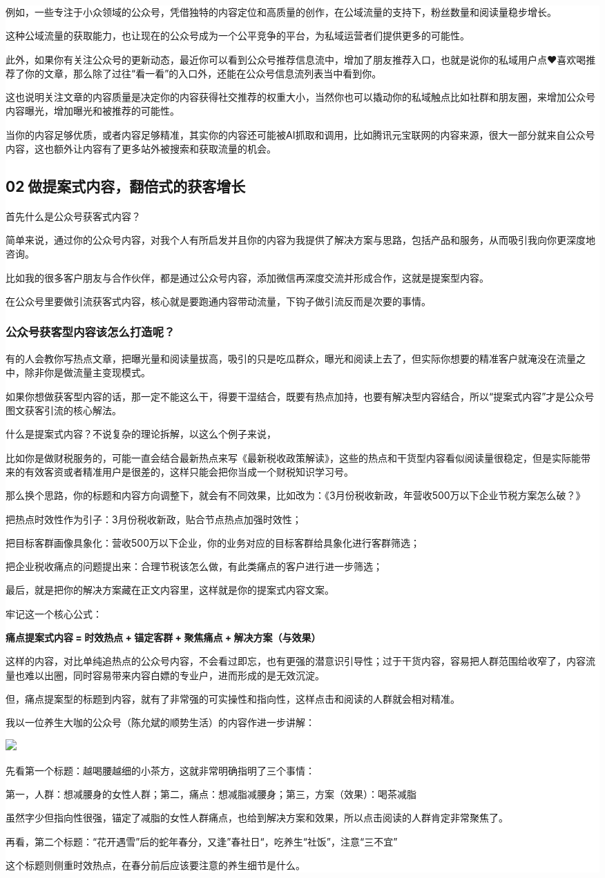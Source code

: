 例如，一些专注于小众领域的公众号，凭借独特的内容定位和高质量的创作，在公域流量的支持下，粉丝数量和阅读量稳步增长。

这种公域流量的获取能力，也让现在的公众号成为一个公平竞争的平台，为私域运营者们提供更多的可能性。

此外，如果你有关注公众号的更新动态，最近你可以看到公众号推荐信息流中，增加了朋友推荐入口，也就是说你的私域用户点❤喜欢喝推荐了你的文章，那么除了过往“看一看”的入口外，还能在公众号信息流列表当中看到你。

这也说明关注文章的内容质量是决定你的内容获得社交推荐的权重大小，当然你也可以撬动你的私域触点比如社群和朋友圈，来增加公众号内容曝光，增加曝光和被推荐的可能性。

当你的内容足够优质，或者内容足够精准，其实你的内容还可能被AI抓取和调用，比如腾讯元宝联网的内容来源，很大一部分就来自公众号内容，这也额外让内容有了更多站外被搜索和获取流量的机会。

## 02 做提案式内容，翻倍式的获客增长

首先什么是公众号获客式内容？

简单来说，通过你的公众号内容，对我个人有所启发并且你的内容为我提供了解决方案与思路，包括产品和服务，从而吸引我向你更深度地咨询。

比如我的很多客户朋友与合作伙伴，都是通过公众号内容，添加微信再深度交流并形成合作，这就是提案型内容。

在公众号里要做引流获客式内容，核心就是要跑通内容带动流量，下钩子做引流反而是次要的事情。

### 公众号获客型内容该怎么打造呢？

有的人会教你写热点文章，把曝光量和阅读量拔高，吸引的只是吃瓜群众，曝光和阅读上去了，但实际你想要的精准客户就淹没在流量之中，除非你是做流量主变现模式。

如果你想做获客型内容的话，那一定不能这么干，得要干湿结合，既要有热点加持，也要有解决型内容结合，所以“提案式内容”才是公众号图文获客引流的核心解法。

什么是提案式内容？不说复杂的理论拆解，以这么个例子来说，

比如你是做财税服务的，可能一直会结合最新热点来写《最新税收政策解读》，这些的热点和干货型内容看似阅读量很稳定，但是实际能带来的有效客资或者精准用户是很差的，这样只能会把你当成一个财税知识学习号。

那么换个思路，你的标题和内容方向调整下，就会有不同效果，比如改为：《3月份税收新政，年营收500万以下企业节税方案怎么破？》

把热点时效性作为引子：3月份税收新政，贴合节点热点加强时效性；

把目标客群画像具象化：营收500万以下企业，你的业务对应的目标客群给具象化进行客群筛选；

把企业税收痛点的问题提出来：合理节税该怎么做，有此类痛点的客户进行进一步筛选；

最后，就是把你的解决方案藏在正文内容里，这样就是你的提案式内容文案。

牢记这一个核心公式：

**痛点提案式内容 = 时效热点 + 锚定客群 + 聚焦痛点 + 解决方案（与效果）**

这样的内容，对比单纯追热点的公众号内容，不会看过即忘，也有更强的潜意识引导性；过于干货内容，容易把人群范围给收窄了，内容流量也难以出圈，同时容易带来内容白嫖的专业户，进而形成的是无效沉淀。

但，痛点提案型的标题到内容，就有了非常强的可实操性和指向性，这样点击和阅读的人群就会相对精准。

我以一位养生大咖的公众号（陈允斌的顺势生活）的内容作进一步讲解：

![](https://image.woshipm.com/2025/04/08/a834f75c-1450-11f0-b4f1-00163e09d72f.jpg)

先看第一个标题：越喝腰越细的小茶方，这就非常明确指明了三个事情：

第一，人群：想减腰身的女性人群；第二，痛点：想减脂减腰身；第三，方案（效果）：喝茶减脂

虽然字少但指向性很强，锚定了减脂的女性人群痛点，也给到解决方案和效果，所以点击阅读的人群肯定非常聚焦了。

再看，第二个标题：“花开遇雪”后的蛇年春分，又逢”春社日“，吃养生“社饭”，注意“三不宜”

这个标题则侧重时效热点，在春分前后应该要注意的养生细节是什么。
